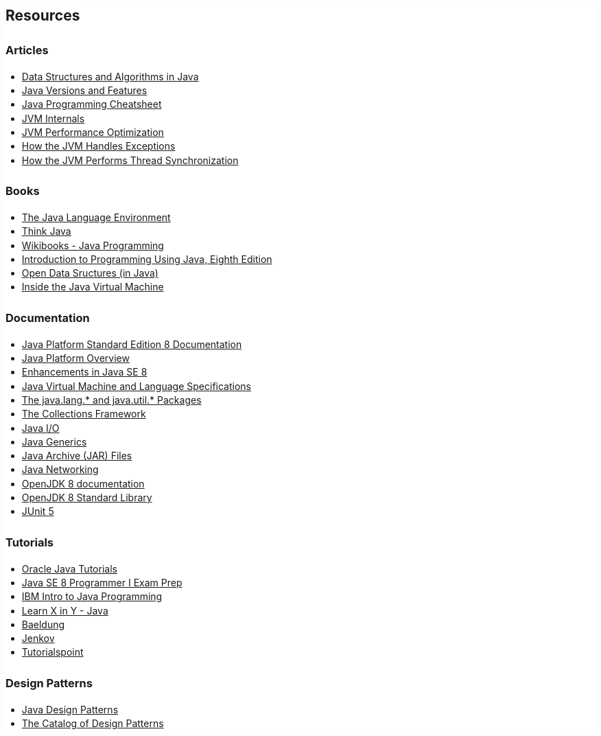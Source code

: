 
## Resources
### Articles
- [Data Structures and Algorithms in Java](https://www.javaworld.com/article/3527188/data-structures-and-algorithms-in-java-a-beginners-guide.html)
- [Java Versions and Features](https://www.marcobehler.com/guides/a-guide-to-java-versions-and-features)
- [Java Programming Cheatsheet](https://introcs.cs.princeton.edu/java/11cheatsheet/)
- [JVM Internals](https://blog.jamesdbloom.com/JVMInternals.html)
- [JVM Performance Optimization](https://www.javaworld.com/article/2078623/core-java-jvm-performance-optimization-part-1-a-jvm-technology-primer.html)
- [How the JVM Handles Exceptions](https://www.javaworld.com/article/2076868/how-the-java-virtual-machine-handles-exceptions.html)
- [How the JVM Performs Thread Synchronization](https://www.javaworld.com/article/2076971/how-the-java-virtual-machine-performs-thread-synchronization.html)

### Books
- [The Java Language Environment](https://www.oracle.com/java/technologies/language-environment.html)
- [Think Java](https://books.trinket.io/thinkjava/index.html)
- [Wikibooks - Java Programming](https://en.wikibooks.org/wiki/Java_Programming)
- [Introduction to Programming Using Java, Eighth Edition](http://math.hws.edu/eck/cs124/javanotes8/)
- [Open Data Sructures (in Java)](http://opendatastructures.org/ods-java/)
- [Inside the Java Virtual Machine](https://www.artima.com/insidejvm/ed2/)

### Documentation
- [Java Platform Standard Edition 8 Documentation](https://docs.oracle.com/javase/8/docs/index.html)
- [Java Platform Overview](https://docs.oracle.com/javase/8/docs/technotes/guides/index.html)
- [Enhancements in Java SE 8](https://docs.oracle.com/javase/8/docs/technotes/guides/language/enhancements.html)
- [Java Virtual Machine and Language Specifications](https://docs.oracle.com/javase/specs/index.html)
- [The java.lang.* and java.util.* Packages](https://docs.oracle.com/javase/8/docs/technotes/guides/lang/index.html)
- [The Collections Framework](https://docs.oracle.com/javase/8/docs/technotes/guides/collections/index.html)
- [Java I/O](https://docs.oracle.com/javase/8/docs/technotes/guides/io/index.html)
- [Java Generics](https://docs.oracle.com/javase/tutorial/extra/generics/)
- [Java Archive (JAR) Files](https://docs.oracle.com/javase/8/docs/technotes/guides/jar/index.html)
- [Java Networking](https://docs.oracle.com/javase/8/docs/technotes/guides/net/index.html)
- [OpenJDK 8 documentation](https://devdocs.io/openjdk~8/)
- [OpenJDK 8 Standard Library](https://hg.openjdk.java.net/jdk8/jdk8/jdk/file/687fd7c7986d/src/share/classes/java)
- [JUnit 5](https://junit.org/junit5/docs/current/user-guide/)

### Tutorials
- [Oracle Java Tutorials](https://docs.oracle.com/javase/tutorial/index.html)
- [Java SE 8 Programmer I Exam Prep](https://docs.oracle.com/javase/tutorial/extra/certification/javase-8-programmer1.html)
- [IBM Intro to Java Programming](https://developer.ibm.com/series/intro-to-java-programming/)
- [Learn X in Y - Java](https://learnxinyminutes.com/docs/java/)
- [Baeldung](https://www.baeldung.com/)
- [Jenkov](http://tutorials.jenkov.com/)
- [Tutorialspoint](https://www.tutorialspoint.com/java/index.htm)

### Design Patterns
- [Java Design Patterns](https://java-design-patterns.com/)
- [The Catalog of Design Patterns](https://refactoring.guru/design-patterns/catalog)